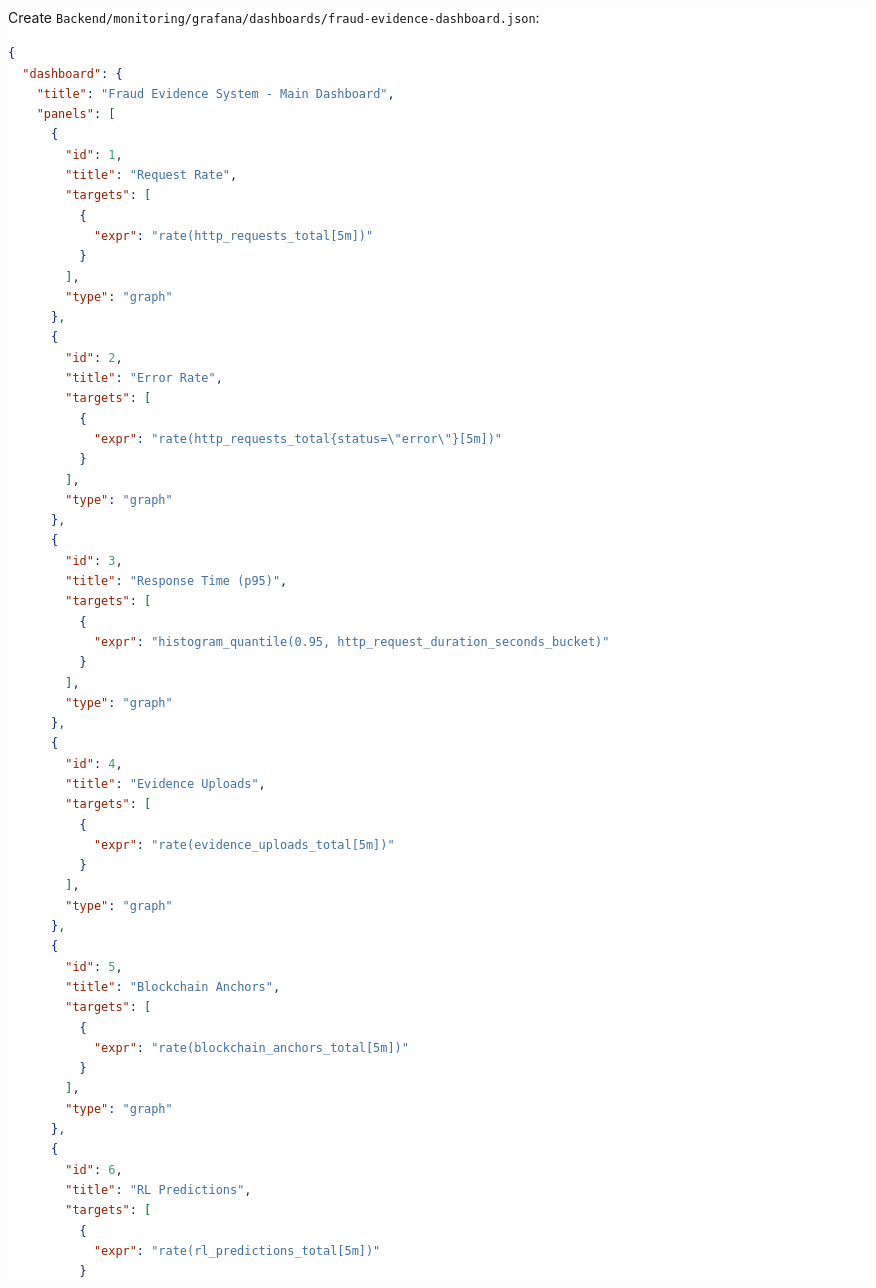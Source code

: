 Create `Backend/monitoring/grafana/dashboards/fraud-evidence-dashboard.json`:

```json
{
  "dashboard": {
    "title": "Fraud Evidence System - Main Dashboard",
    "panels": [
      {
        "id": 1,
        "title": "Request Rate",
        "targets": [
          {
            "expr": "rate(http_requests_total[5m])"
          }
        ],
        "type": "graph"
      },
      {
        "id": 2,
        "title": "Error Rate",
        "targets": [
          {
            "expr": "rate(http_requests_total{status=\"error\"}[5m])"
          }
        ],
        "type": "graph"
      },
      {
        "id": 3,
        "title": "Response Time (p95)",
        "targets": [
          {
            "expr": "histogram_quantile(0.95, http_request_duration_seconds_bucket)"
          }
        ],
        "type": "graph"
      },
      {
        "id": 4,
        "title": "Evidence Uploads",
        "targets": [
          {
            "expr": "rate(evidence_uploads_total[5m])"
          }
        ],
        "type": "graph"
      },
      {
        "id": 5,
        "title": "Blockchain Anchors",
        "targets": [
          {
            "expr": "rate(blockchain_anchors_total[5m])"
          }
        ],
        "type": "graph"
      },
      {
        "id": 6,
        "title": "RL Predictions",
        "targets": [
          {
            "expr": "rate(rl_predictions_total[5m])"
          }
```